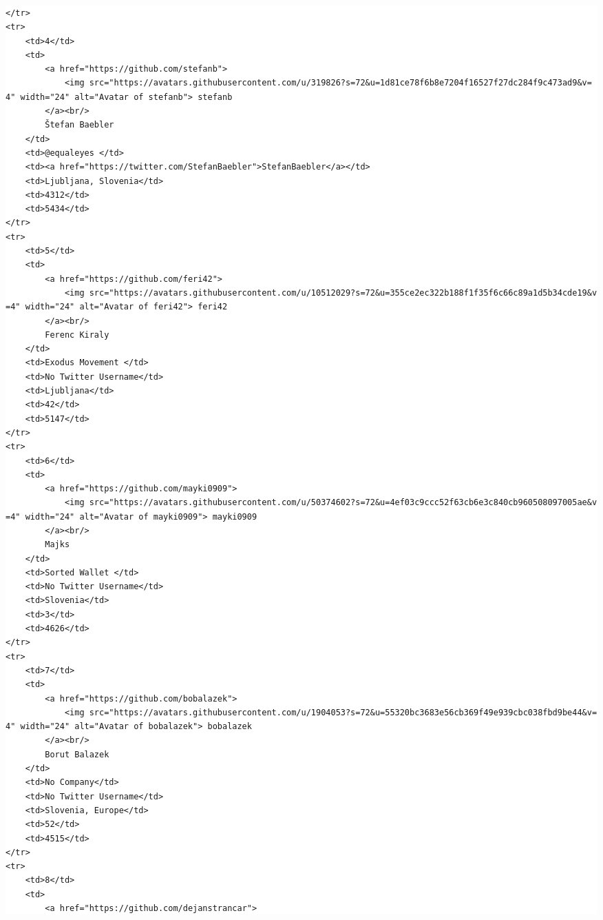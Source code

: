 	</tr>
	<tr>
		<td>4</td>
		<td>
			<a href="https://github.com/stefanb">
				<img src="https://avatars.githubusercontent.com/u/319826?s=72&u=1d81ce78f6b8e7204f16527f27dc284f9c473ad9&v=4" width="24" alt="Avatar of stefanb"> stefanb
			</a><br/>
			Štefan Baebler
		</td>
		<td>@equaleyes </td>
		<td><a href="https://twitter.com/StefanBaebler">StefanBaebler</a></td>
		<td>Ljubljana, Slovenia</td>
		<td>4312</td>
		<td>5434</td>
	</tr>
	<tr>
		<td>5</td>
		<td>
			<a href="https://github.com/feri42">
				<img src="https://avatars.githubusercontent.com/u/10512029?s=72&u=355ce2ec322b188f1f35f6c66c89a1d5b34cde19&v=4" width="24" alt="Avatar of feri42"> feri42
			</a><br/>
			Ferenc Kiraly
		</td>
		<td>Exodus Movement </td>
		<td>No Twitter Username</td>
		<td>Ljubljana</td>
		<td>42</td>
		<td>5147</td>
	</tr>
	<tr>
		<td>6</td>
		<td>
			<a href="https://github.com/mayki0909">
				<img src="https://avatars.githubusercontent.com/u/50374602?s=72&u=4ef03c9ccc52f63cb6e3c840cb960508097005ae&v=4" width="24" alt="Avatar of mayki0909"> mayki0909
			</a><br/>
			Majks
		</td>
		<td>Sorted Wallet </td>
		<td>No Twitter Username</td>
		<td>Slovenia</td>
		<td>3</td>
		<td>4626</td>
	</tr>
	<tr>
		<td>7</td>
		<td>
			<a href="https://github.com/bobalazek">
				<img src="https://avatars.githubusercontent.com/u/1904053?s=72&u=55320bc3683e56cb369f49e939cbc038fbd9be44&v=4" width="24" alt="Avatar of bobalazek"> bobalazek
			</a><br/>
			Borut Balazek
		</td>
		<td>No Company</td>
		<td>No Twitter Username</td>
		<td>Slovenia, Europe</td>
		<td>52</td>
		<td>4515</td>
	</tr>
	<tr>
		<td>8</td>
		<td>
			<a href="https://github.com/dejanstrancar">